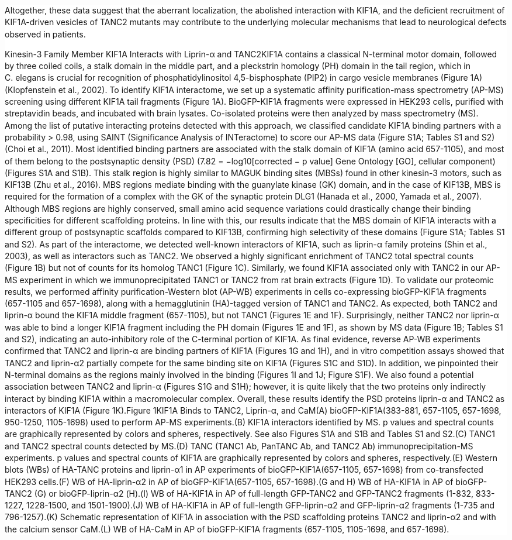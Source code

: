 Altogether, these data suggest that the aberrant localization, the abolished interaction with KIF1A, and the deficient recruitment of KIF1A-driven vesicles of TANC2 mutants may contribute to the underlying molecular mechanisms that lead to neurological defects observed in patients.

Kinesin-3 Family Member KIF1A Interacts with Liprin-α and TANC2KIF1A contains a classical N-terminal motor domain, followed by three coiled coils, a stalk domain in the middle part, and a pleckstrin homology (PH) domain in the tail region, which in C. elegans is crucial for recognition of phosphatidylinositol 4,5-bisphosphate (PIP2) in cargo vesicle membranes (Figure 1A) (Klopfenstein et al., 2002). To identify KIF1A interactome, we set up a systematic affinity purification-mass spectrometry (AP-MS) screening using different KIF1A tail fragments (Figure 1A). BioGFP-KIF1A fragments were expressed in HEK293 cells, purified with streptavidin beads, and incubated with brain lysates. Co-isolated proteins were then analyzed by mass spectrometry (MS). Among the list of putative interacting proteins detected with this approach, we classified candidate KIF1A binding partners with a probability > 0.98, using SAINT (Significance Analysis of INTeractome) to score our AP-MS data (Figure S1A; Tables S1 and S2) (Choi et al., 2011). Most identified binding partners are associated with the stalk domain of KIF1A (amino acid 657-1105), and most of them belong to the postsynaptic density (PSD) (7.82 = −log10[corrected − p value] Gene Ontology [GO], cellular component) (Figures S1A and S1B). This stalk region is highly similar to MAGUK binding sites (MBSs) found in other kinesin-3 motors, such as KIF13B (Zhu et al., 2016). MBS regions mediate binding with the guanylate kinase (GK) domain, and in the case of KIF13B, MBS is required for the formation of a complex with the GK of the synaptic protein DLG1 (Hanada et al., 2000, Yamada et al., 2007). Although MBS regions are highly conserved, small amino acid sequence variations could drastically change their binding specificities for different scaffolding proteins. In line with this, our results indicate that the MBS domain of KIF1A interacts with a different group of postsynaptic scaffolds compared to KIF13B, confirming high selectivity of these domains (Figure S1A; Tables S1 and S2). As part of the interactome, we detected well-known interactors of KIF1A, such as liprin-α family proteins (Shin et al., 2003), as well as interactors such as TANC2. We observed a highly significant enrichment of TANC2 total spectral counts (Figure 1B) but not of counts for its homolog TANC1 (Figure 1C). Similarly, we found KIF1A associated only with TANC2 in our AP-MS experiment in which we immunoprecipitated TANC1 or TANC2 from rat brain extracts (Figure 1D). To validate our proteomic results, we performed affinity purification-Western blot (AP-WB) experiments in cells co-expressing bioGFP-KIF1A fragments (657-1105 and 657-1698), along with a hemagglutinin (HA)-tagged version of TANC1 and TANC2. As expected, both TANC2 and liprin-α bound the KIF1A middle fragment (657-1105), but not TANC1 (Figures 1E and 1F). Surprisingly, neither TANC2 nor liprin-α was able to bind a longer KIF1A fragment including the PH domain (Figures 1E and 1F), as shown by MS data (Figure 1B; Tables S1 and S2), indicating an auto-inhibitory role of the C-terminal portion of KIF1A. As final evidence, reverse AP-WB experiments confirmed that TANC2 and liprin-α are binding partners of KIF1A (Figures 1G and 1H), and in vitro competition assays showed that TANC2 and liprin-α2 partially compete for the same binding site on KIF1A (Figures S1C and S1D). In addition, we pinpointed their N-terminal domains as the regions mainly involved in the binding (Figures 1I and 1J; Figure S1F). We also found a potential association between TANC2 and liprin-α (Figures S1G and S1H); however, it is quite likely that the two proteins only indirectly interact by binding KIF1A within a macromolecular complex. Overall, these results identify the PSD proteins liprin-α and TANC2 as interactors of KIF1A (Figure 1K).Figure 1KIF1A Binds to TANC2, Liprin-α, and CaM(A) bioGFP-KIF1A(383-881, 657-1105, 657-1698, 950-1250, 1105-1698) used to perform AP-MS experiments.(B) KIF1A interactors identified by MS. p values and spectral counts are graphically represented by colors and spheres, respectively. See also Figures S1A and S1B and Tables S1 and S2.(C) TANC1 and TANC2 spectral counts detected by MS.(D) TANC (TANC1 Ab, PanTANC Ab, and TANC2 Ab) immunoprecipitation-MS experiments. p values and spectral counts of KIF1A are graphically represented by colors and spheres, respectively.(E) Western blots (WBs) of HA-TANC proteins and liprin-α1 in AP experiments of bioGFP-KIF1A(657-1105, 657-1698) from co-transfected HEK293 cells.(F) WB of HA-liprin-α2 in AP of bioGFP-KIF1A(657-1105, 657-1698).(G and H) WB of HA-KIF1A in AP of bioGFP-TANC2 (G) or bioGFP-liprin-α2 (H).(I) WB of HA-KIF1A in AP of full-length GFP-TANC2 and GFP-TANC2 fragments (1-832, 833-1227, 1228-1500, and 1501-1900).(J) WB of HA-KIF1A in AP of full-length GFP-liprin-α2 and GFP-liprin-α2 fragments (1-735 and 796-1257).(K) Schematic representation of KIF1A in association with the PSD scaffolding proteins TANC2 and liprin-α2 and with the calcium sensor CaM.(L) WB of HA-CaM in AP of bioGFP-KIF1A fragments (657-1105, 1105-1698, and 657-1698).
